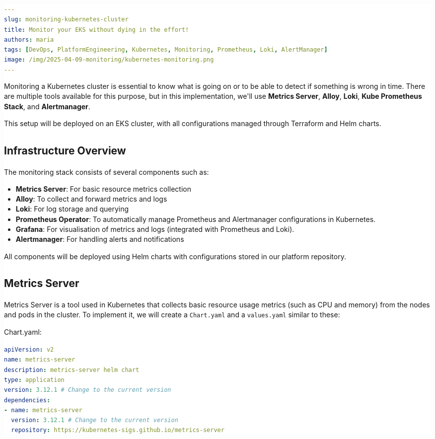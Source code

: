 ```yaml
---
slug: monitoring-kubernetes-cluster
title: Monitor your EKS without dying in the effort!
authors: maria
tags: [DevOps, PlatformEngineering, Kubernetes, Monitoring, Prometheus, Loki, AlertManager]
image: /img/2025-04-09-monitoring/kubernetes-monitoring.png
---
```


Monitoring a Kubernetes cluster is essential to know what is going on or to be able to detect if something is wrong in time. There are multiple tools available for this purpose, but in this implementation, we'll use **Metrics Server**, **Alloy**, **Loki**, **Kube Prometheus Stack**, and **Alertmanager**.

This setup will be deployed on an EKS cluster, with all configurations managed through Terraform and Helm charts.



## Infrastructure Overview

The monitoring stack consists of several components such as:

- **Metrics Server**: For basic resource metrics collection
- **Alloy**: To collect and forward metrics and logs
- **Loki**: For log storage and querying
- **Prometheus Operator**: To automatically manage Prometheus and Alertmanager configurations in Kubernetes.
- **Grafana**: For visualisation of metrics and logs (integrated with Prometheus and Loki).
- **Alertmanager**: For handling alerts and notifications

All components will be deployed using Helm charts with configurations stored in our platform repository.



## Metrics Server
Metrics Server is a tool used in Kubernetes that collects basic resource usage metrics (such as CPU and memory) from the nodes and pods in the cluster.
To implement it, we will create a `Chart.yaml` and a `values.yaml` similar to these:



Chart.yaml:
```yaml
apiVersion: v2
name: metrics-server
description: metrics-server helm chart
type: application
version: 3.12.1 # Change to the current version
dependencies:
- name: metrics-server
  version: 3.12.1 # Change to the current version
  repository: https://kubernetes-sigs.github.io/metrics-server
```
